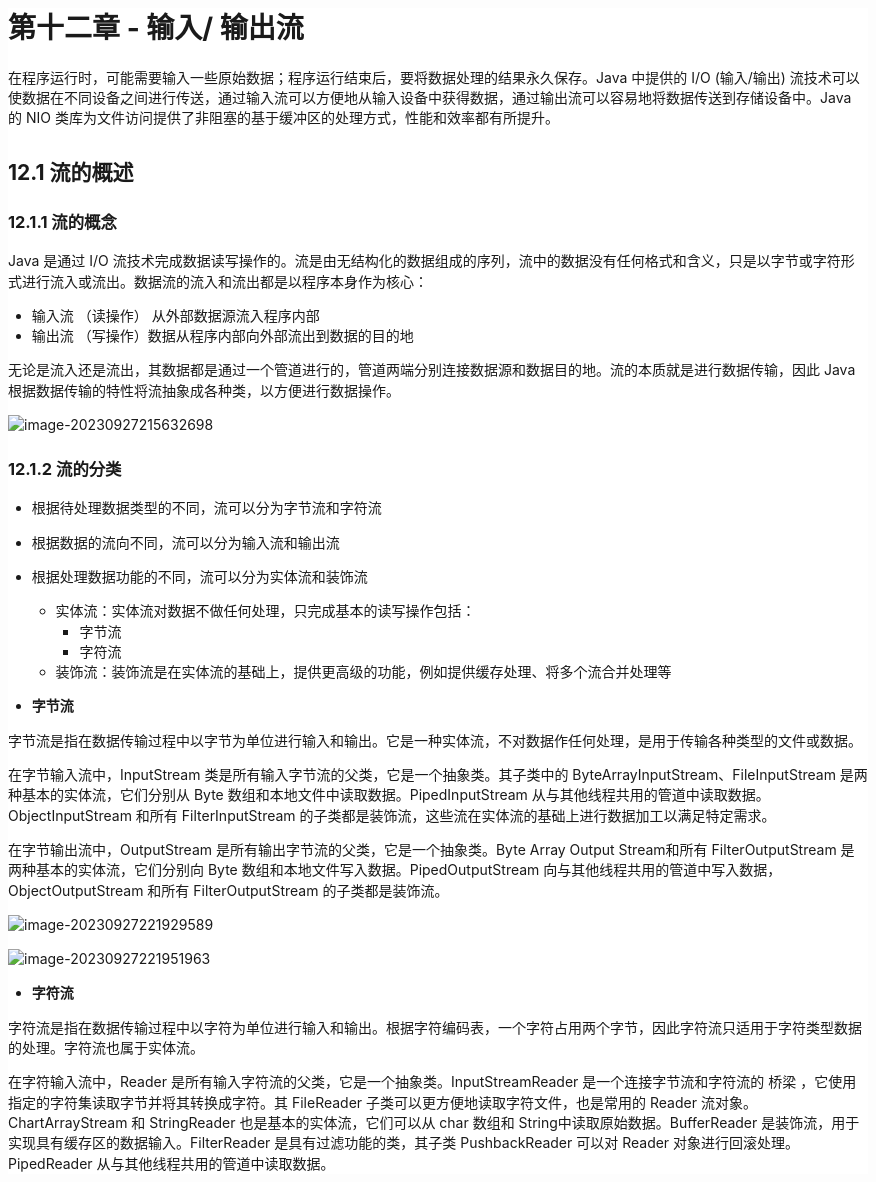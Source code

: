 # 第十二章 - 输入/ 输出流

在程序运行时，可能需要输入一些原始数据；程序运行结束后，要将数据处理的结果永久保存。Java 中提供的 I/O (输入/输出) 流技术可以使数据在不同设备之间进行传送，通过输入流可以方便地从输入设备中获得数据，通过输出流可以容易地将数据传送到存储设备中。Java 的 NIO 类库为文件访问提供了非阻塞的基于缓冲区的处理方式，性能和效率都有所提升。

## 12.1 流的概述

### 12.1.1 流的概念

Java 是通过 I/O 流技术完成数据读写操作的。流是由无结构化的数据组成的序列，流中的数据没有任何格式和含义，只是以字节或字符形式进行流入或流出。数据流的流入和流出都是以程序本身作为核心：

- 输入流 （读操作） 从外部数据源流入程序内部
- 输出流 （写操作）数据从程序内部向外部流出到数据的目的地

无论是流入还是流出，其数据都是通过一个管道进行的，管道两端分别连接数据源和数据目的地。流的本质就是进行数据传输，因此 Java 根据数据传输的特性将流抽象成各种类，以方便进行数据操作。

![image-20230927215632698](https://yong-gan-niu-niu-1311841992.cos.ap-beijing.myqcloud.com/images/image-20230927215632698.png)

### 12.1.2 流的分类

- 根据待处理数据类型的不同，流可以分为字节流和字符流
- 根据数据的流向不同，流可以分为输入流和输出流
- 根据处理数据功能的不同，流可以分为实体流和装饰流
  - 实体流：实体流对数据不做任何处理，只完成基本的读写操作包括：
    - 字节流
    - 字符流
  - 装饰流：装饰流是在实体流的基础上，提供更高级的功能，例如提供缓存处理、将多个流合并处理等

- **字节流**

字节流是指在数据传输过程中以字节为单位进行输入和输出。它是一种实体流，不对数据作任何处理，是用于传输各种类型的文件或数据。

在字节输入流中，InputStream 类是所有输入字节流的父类，它是一个抽象类。其子类中的 ByteArrayInputStream、FileInputStream 是两种基本的实体流，它们分别从 Byte 数组和本地文件中读取数据。PipedInputStream 从与其他线程共用的管道中读取数据。ObjectInputStream 和所有 FilterInputStream 的子类都是装饰流，这些流在实体流的基础上进行数据加工以满足特定需求。

在字节输出流中，OutputStream 是所有输出字节流的父类，它是一个抽象类。Byte Array Output Stream和所有 FilterOutputStream 是两种基本的实体流，它们分别向 Byte 数组和本地文件写入数据。PipedOutputStream 向与其他线程共用的管道中写入数据，ObjectOutputStream 和所有 FilterOutputStream 的子类都是装饰流。

![image-20230927221929589](https://yong-gan-niu-niu-1311841992.cos.ap-beijing.myqcloud.com/images/image-20230927221929589.png)

![image-20230927221951963](https://yong-gan-niu-niu-1311841992.cos.ap-beijing.myqcloud.com/images/image-20230927221951963.png)



- **字符流**

字符流是指在数据传输过程中以字符为单位进行输入和输出。根据字符编码表，一个字符占用两个字节，因此字符流只适用于字符类型数据的处理。字符流也属于实体流。

在字符输入流中，Reader 是所有输入字符流的父类，它是一个抽象类。InputStreamReader 是一个连接字节流和字符流的 桥梁 ，它使用指定的字符集读取字节并将其转换成字符。其 FileReader 子类可以更方便地读取字符文件，也是常用的 Reader 流对象。ChartArrayStream 和 StringReader 也是基本的实体流，它们可以从 char 数组和 String中读取原始数据。BufferReader 是装饰流，用于实现具有缓存区的数据输入。FilterReader 是具有过滤功能的类，其子类 PushbackReader 可以对 Reader 对象进行回滚处理。PipedReader 从与其他线程共用的管道中读取数据。
